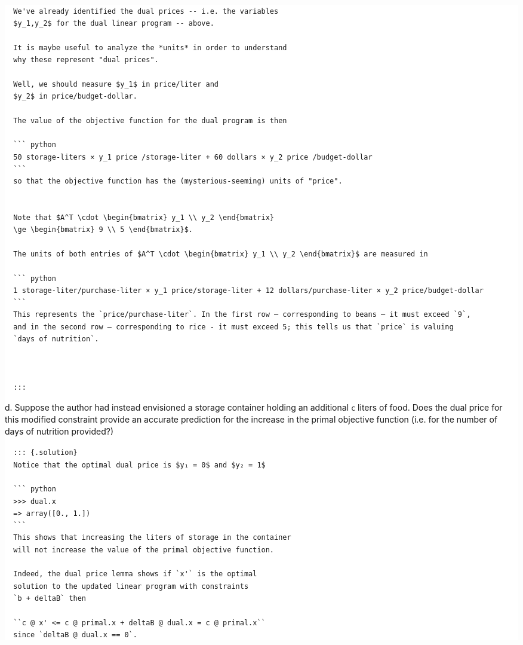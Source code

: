 	  We've already identified the dual prices -- i.e. the variables
      $y_1,y_2$ for the dual linear program -- above.
	  
	  It is maybe useful to analyze the *units* in order to understand
      why these represent "dual prices".
	  
	  Well, we should measure $y_1$ in price/liter and
	  $y_2$ in price/budget-dollar.
	  
	  The value of the objective function for the dual program is then
	  
	  ``` python
	  50 storage-liters × y_1 price /storage-liter + 60 dollars × y_2 price /budget-dollar
	  ```
	  so that the objective function has the (mysterious-seeming) units of "price".
	  

	  Note that $A^T \cdot \begin{bmatrix} y_1 \\ y_2 \end{bmatrix}
      \ge \begin{bmatrix} 9 \\ 5 \end{bmatrix}$.
	  
	  The units of both entries of $A^T \cdot \begin{bmatrix} y_1 \\ y_2 \end{bmatrix}$ are measured in
	   
	  ``` python
	  1 storage-liter/purchase-liter × y_1 price/storage-liter + 12 dollars/purchase-liter × y_2 price/budget-dollar
	  ```
	  This represents the `price/purchase-liter`. In the first row – corresponding to beans – it must exceed `9`, 
	  and in the second row – corresponding to rice - it must exceed 5; this tells us that `price` is valuing
	  `days of nutrition`.
	  
	  
	  
	  :::

   d. Suppose the author had instead envisioned a storage container
      holding an additional `c` liters of food. Does the dual price
      for this modified constraint provide an accurate prediction for
      the increase in the primal objective function (i.e. for the
      number of days of nutrition provided?)

      ::: {.solution}
	  Notice that the optimal dual price is $y₁ = 0$ and $y₂ = 1$
	  
	  ``` python
	  >>> dual.x
	  => array([0., 1.])
	  ```
      This shows that increasing the liters of storage in the container 
	  will not increase the value of the primal objective function.
	  
	  Indeed, the dual price lemma shows if `x'` is the optimal
	  solution to the updated linear program with constraints
	  `b + deltaB` then
	  
	  ``c @ x' <= c @ primal.x + deltaB @ dual.x = c @ primal.x``
	  since `deltaB @ dual.x == 0`.
